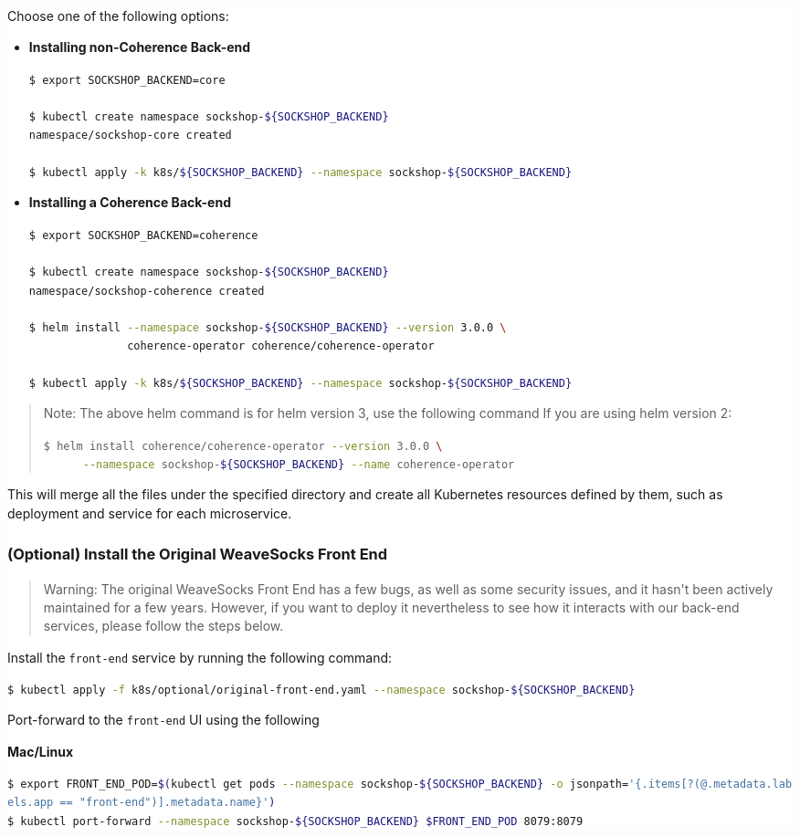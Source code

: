 Choose one of the following options:
* **Installing non-Coherence Back-end**

    ```bash
    $ export SOCKSHOP_BACKEND=core
    
    $ kubectl create namespace sockshop-${SOCKSHOP_BACKEND}
    namespace/sockshop-core created
    
    $ kubectl apply -k k8s/${SOCKSHOP_BACKEND} --namespace sockshop-${SOCKSHOP_BACKEND}
    ``` 

* **Installing a Coherence Back-end**

    ```bash
    $ export SOCKSHOP_BACKEND=coherence
    
    $ kubectl create namespace sockshop-${SOCKSHOP_BACKEND}
    namespace/sockshop-coherence created  
     
    $ helm install --namespace sockshop-${SOCKSHOP_BACKEND} --version 3.0.0 \
                   coherence-operator coherence/coherence-operator

    $ kubectl apply -k k8s/${SOCKSHOP_BACKEND} --namespace sockshop-${SOCKSHOP_BACKEND}
    ```  
  
> Note: The above helm command is for helm version 3, use the following command
> If you are using helm version 2:
> ```bash
> $ helm install coherence/coherence-operator --version 3.0.0 \
>       --namespace sockshop-${SOCKSHOP_BACKEND} --name coherence-operator   
> ```  

This will merge all the files under the specified directory and create all Kubernetes 
resources defined by them, such as deployment and service for each microservice.

### (Optional) Install the Original WeaveSocks Front End

> Warning: The original WeaveSocks Front End has a few bugs, as well as some security issues, 
> and it hasn't been actively maintained for a few years. However, if you want to deploy
> it nevertheless to see how it interacts with our back-end services, please follow
> the steps below.
   
Install the `front-end` service by running the following command:

```bash
$ kubectl apply -f k8s/optional/original-front-end.yaml --namespace sockshop-${SOCKSHOP_BACKEND}
``` 
   
Port-forward to the `front-end` UI using the following

**Mac/Linux**

```bash
$ export FRONT_END_POD=$(kubectl get pods --namespace sockshop-${SOCKSHOP_BACKEND} -o jsonpath='{.items[?(@.metadata.labels.app == "front-end")].metadata.name}')
$ kubectl port-forward --namespace sockshop-${SOCKSHOP_BACKEND} $FRONT_END_POD 8079:8079
```
